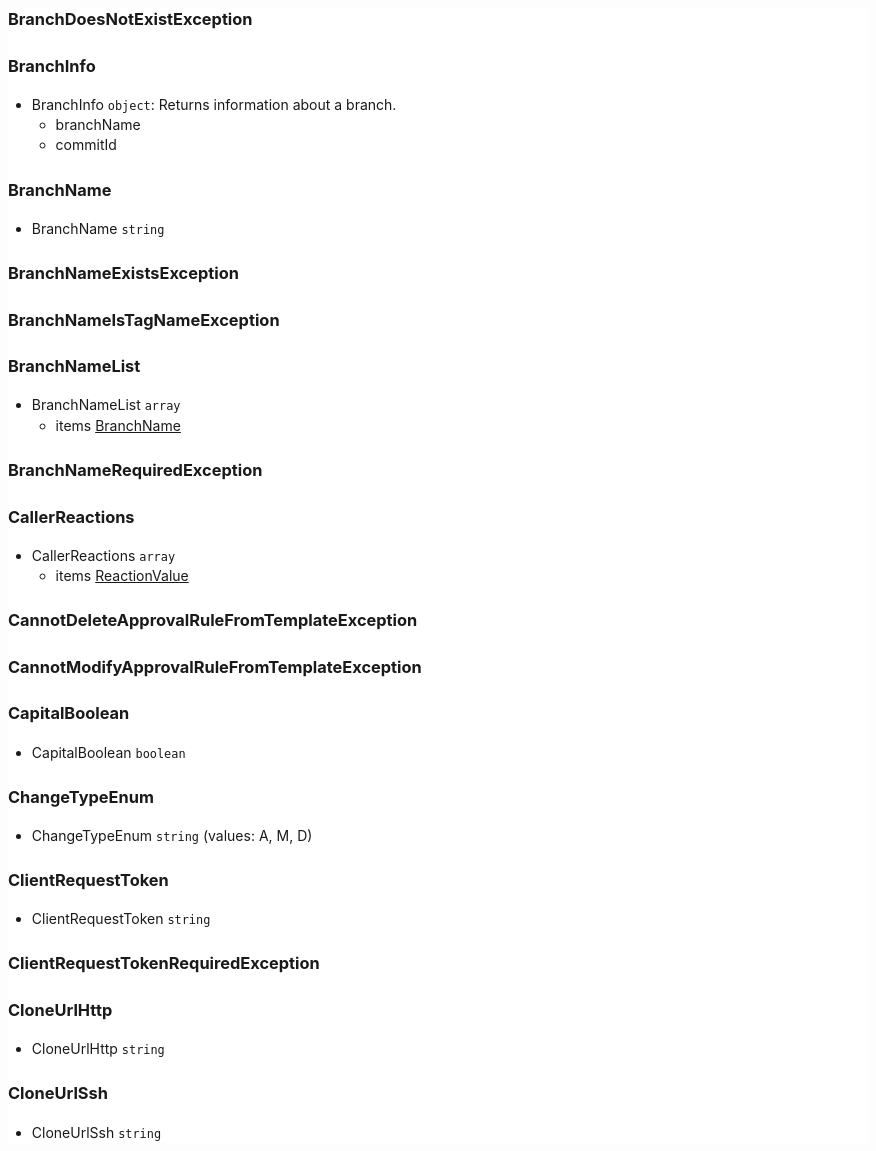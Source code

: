 ### BranchDoesNotExistException


### BranchInfo
* BranchInfo `object`: Returns information about a branch.
  * branchName
  * commitId

### BranchName
* BranchName `string`

### BranchNameExistsException


### BranchNameIsTagNameException


### BranchNameList
* BranchNameList `array`
  * items [BranchName](#branchname)

### BranchNameRequiredException


### CallerReactions
* CallerReactions `array`
  * items [ReactionValue](#reactionvalue)

### CannotDeleteApprovalRuleFromTemplateException


### CannotModifyApprovalRuleFromTemplateException


### CapitalBoolean
* CapitalBoolean `boolean`

### ChangeTypeEnum
* ChangeTypeEnum `string` (values: A, M, D)

### ClientRequestToken
* ClientRequestToken `string`

### ClientRequestTokenRequiredException


### CloneUrlHttp
* CloneUrlHttp `string`

### CloneUrlSsh
* CloneUrlSsh `string`
